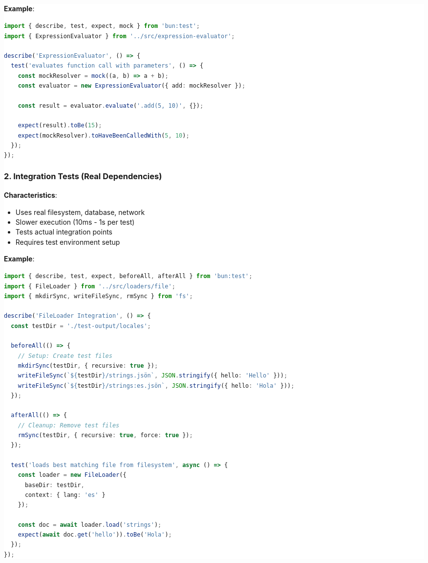 **Example**:
```typescript
import { describe, test, expect, mock } from 'bun:test';
import { ExpressionEvaluator } from '../src/expression-evaluator';

describe('ExpressionEvaluator', () => {
  test('evaluates function call with parameters', () => {
    const mockResolver = mock((a, b) => a + b);
    const evaluator = new ExpressionEvaluator({ add: mockResolver });

    const result = evaluator.evaluate('.add(5, 10)', {});

    expect(result).toBe(15);
    expect(mockResolver).toHaveBeenCalledWith(5, 10);
  });
});
```

### 2. Integration Tests (Real Dependencies)

**Characteristics**:
- Uses real filesystem, database, network
- Slower execution (10ms - 1s per test)
- Tests actual integration points
- Requires test environment setup

**Example**:
```typescript
import { describe, test, expect, beforeAll, afterAll } from 'bun:test';
import { FileLoader } from '../src/loaders/file';
import { mkdirSync, writeFileSync, rmSync } from 'fs';

describe('FileLoader Integration', () => {
  const testDir = './test-output/locales';

  beforeAll(() => {
    // Setup: Create test files
    mkdirSync(testDir, { recursive: true });
    writeFileSync(`${testDir}/strings.jsön`, JSON.stringify({ hello: 'Hello' }));
    writeFileSync(`${testDir}/strings:es.jsön`, JSON.stringify({ hello: 'Hola' }));
  });

  afterAll(() => {
    // Cleanup: Remove test files
    rmSync(testDir, { recursive: true, force: true });
  });

  test('loads best matching file from filesystem', async () => {
    const loader = new FileLoader({
      baseDir: testDir,
      context: { lang: 'es' }
    });

    const doc = await loader.load('strings');
    expect(await doc.get('hello')).toBe('Hola');
  });
});
```
